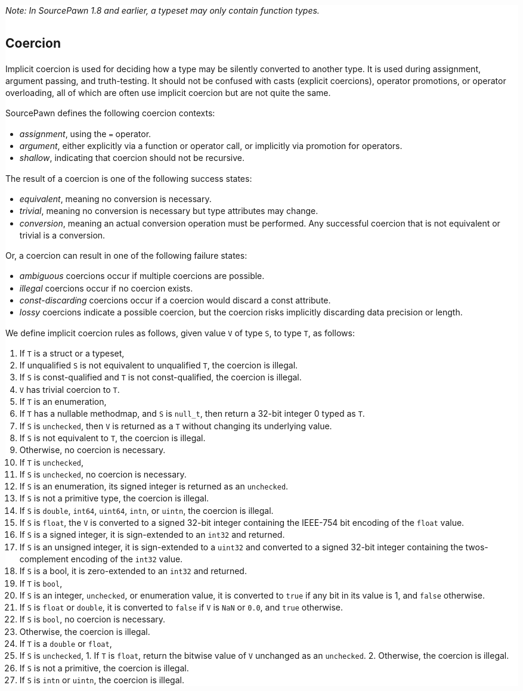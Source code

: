 *Note: In SourcePawn 1.8 and earlier, a typeset may only contain function types.*

## Coercion

Implicit coercion is used for deciding how a type may be silently converted to another type. It is used during assignment, argument passing, and truth-testing. It should not be confused with casts (explicit coercions), operator promotions, or operator overloading, all of which are often use implicit coercion but are not quite the same.

SourcePawn defines the following coercion contexts:

 - *assignment*, using the `=` operator.
 - *argument*, either explicitly via a function or operator call, or implicitly via promotion for operators.
 - *shallow*, indicating that coercion should not be recursive.

The result of a coercion is one of the following success states:

 - *equivalent*, meaning no conversion is necessary.
 - *trivial*, meaning no conversion is necessary but type attributes may change.
 - *conversion*, meaning an actual conversion operation must be performed. Any successful coercion that is not equivalent or trivial is a conversion.

Or, a coercion can result in one of the following failure states:

 - *ambiguous* coercions occur if multiple coercions are possible.
 - *illegal* coercions occur if no coercion exists.
 - *const-discarding* coercions occur if a coercion would discard a const attribute.
 - *lossy* coercions indicate a possible coercion, but the coercion risks implicitly discarding data precision or length.

We define implicit coercion rules as follows, given value `V` of type `S`, to type `T`, as follows:

1. If `T` is a struct or a typeset,
  1. If unqualified `S` is not equivalent to unqualified `T`, the coercion is illegal.
  2. If `S` is const-qualified and `T` is not const-qualified, the coercion is illegal.
  3. `V` has trivial coercion to `T`.
2. If `T` is an enumeration,
  1. If `T` has a nullable methodmap, and `S` is `null_t`, then return a 32-bit integer 0 typed as `T`.
  2. If `S` is `unchecked`, then `V` is returned as a `T` without changing its underlying value.
  3. If `S` is not equivalent to `T`, the coercion is illegal.
  4. Otherwise, no coercion is necessary.
3. If `T` is `unchecked`,
  1. If `S` is `unchecked`, no coercion is necessary.
  2. If `S` is an enumeration, its signed integer is returned as an `unchecked`.
  3. If `S` is not a primitive type, the coercion is illegal.
  4. If `S` is `double`, `int64`, `uint64`, `intn`, or `uintn`, the coercion is illegal.
  5. If `S` is `float`, the `V` is converted to a signed 32-bit integer containing the IEEE-754 bit encoding of the `float` value.
  6. If `S` is a signed integer, it is sign-extended to an `int32` and returned.
  7. If `S` is an unsigned integer, it is sign-extended to a `uint32` and converted to a signed 32-bit integer containing the twos-complement encoding of the `int32` value.
  8. If `S` is a bool, it is zero-extended to an `int32` and returned.
4. If `T` is `bool`,
  1. If `S` is an integer, `unchecked`, or enumeration value, it is converted to `true` if any bit in its value is 1, and `false` otherwise.
  2. If `S` is `float` or `double`, it is converted to `false` if `V` is `NaN` or `0.0`, and `true` otherwise.
  3. If `S` is `bool`, no coercion is necessary.
  4. Otherwise, the coercion is illegal.
5. If `T` is a `double` or `float`,
  1. If `S` is `unchecked`,
    1. If `T` is `float`, return the bitwise value of `V` unchanged as an `unchecked`.
    2. Otherwise, the coercion is illegal.
  2. If `S` is not a primitive, the coercion is illegal.
  3. If `S` is `intn` or `uintn`, the coercion is illegal.